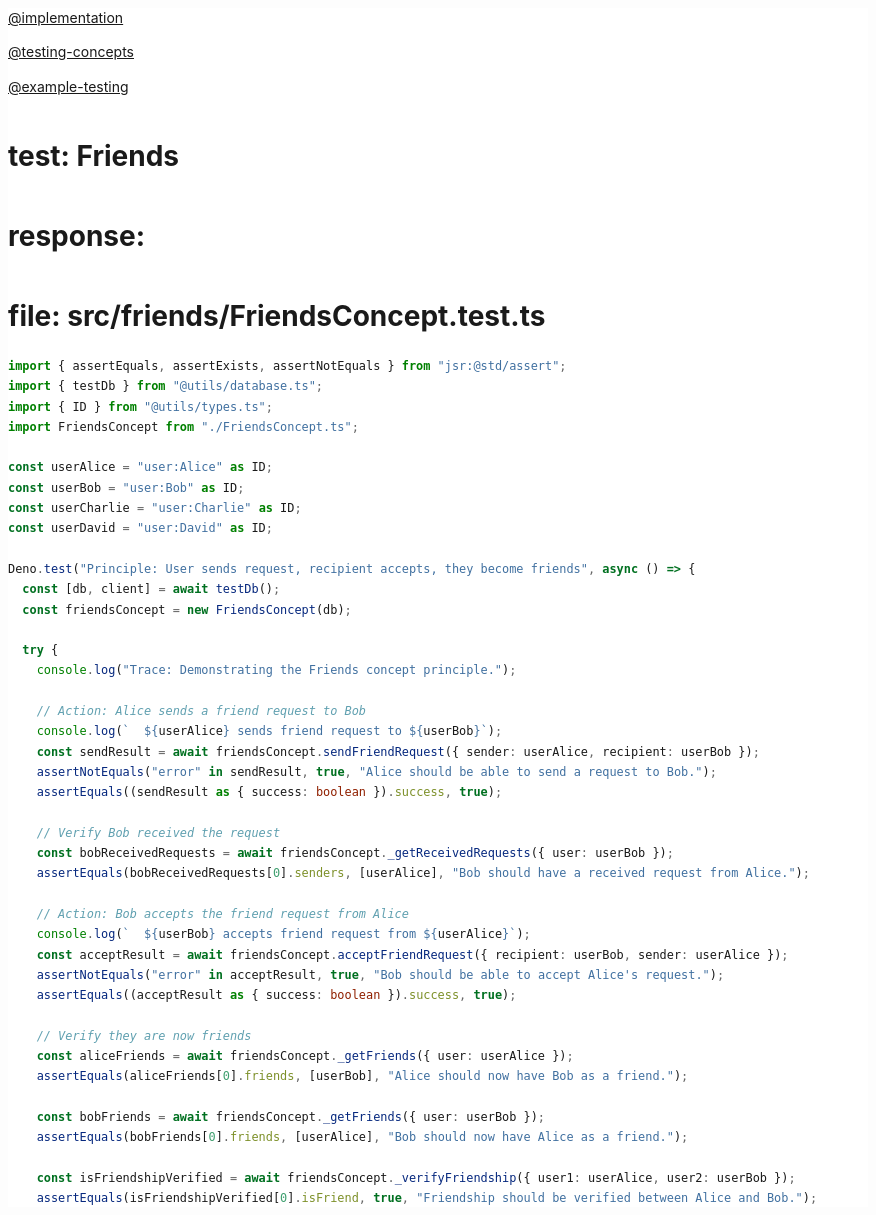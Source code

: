 [@implementation](../Friends/implementation.md)

[@testing-concepts](../../background/testing-concepts.md)

[@example-testing](../LikertSurvey/testing.md)

# test: Friends
# response:

# file: src/friends/FriendsConcept.test.ts

```typescript
import { assertEquals, assertExists, assertNotEquals } from "jsr:@std/assert";
import { testDb } from "@utils/database.ts";
import { ID } from "@utils/types.ts";
import FriendsConcept from "./FriendsConcept.ts";

const userAlice = "user:Alice" as ID;
const userBob = "user:Bob" as ID;
const userCharlie = "user:Charlie" as ID;
const userDavid = "user:David" as ID;

Deno.test("Principle: User sends request, recipient accepts, they become friends", async () => {
  const [db, client] = await testDb();
  const friendsConcept = new FriendsConcept(db);

  try {
    console.log("Trace: Demonstrating the Friends concept principle.");

    // Action: Alice sends a friend request to Bob
    console.log(`  ${userAlice} sends friend request to ${userBob}`);
    const sendResult = await friendsConcept.sendFriendRequest({ sender: userAlice, recipient: userBob });
    assertNotEquals("error" in sendResult, true, "Alice should be able to send a request to Bob.");
    assertEquals((sendResult as { success: boolean }).success, true);

    // Verify Bob received the request
    const bobReceivedRequests = await friendsConcept._getReceivedRequests({ user: userBob });
    assertEquals(bobReceivedRequests[0].senders, [userAlice], "Bob should have a received request from Alice.");

    // Action: Bob accepts the friend request from Alice
    console.log(`  ${userBob} accepts friend request from ${userAlice}`);
    const acceptResult = await friendsConcept.acceptFriendRequest({ recipient: userBob, sender: userAlice });
    assertNotEquals("error" in acceptResult, true, "Bob should be able to accept Alice's request.");
    assertEquals((acceptResult as { success: boolean }).success, true);

    // Verify they are now friends
    const aliceFriends = await friendsConcept._getFriends({ user: userAlice });
    assertEquals(aliceFriends[0].friends, [userBob], "Alice should now have Bob as a friend.");

    const bobFriends = await friendsConcept._getFriends({ user: userBob });
    assertEquals(bobFriends[0].friends, [userAlice], "Bob should now have Alice as a friend.");

    const isFriendshipVerified = await friendsConcept._verifyFriendship({ user1: userAlice, user2: userBob });
    assertEquals(isFriendshipVerified[0].isFriend, true, "Friendship should be verified between Alice and Bob.");

```
